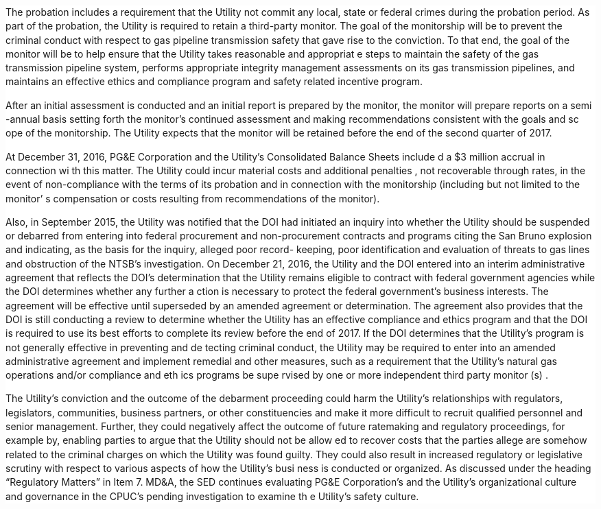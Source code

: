 The probation includes a requirement that the Utility not commit any local, state or federal crimes during the probation period.  As part of the probation, the Utility is
required to retain a third-party monitor.  The goal of the monitorship will be to prevent the criminal conduct with respect to gas pipeline transmission safety that gave
rise to the conviction.  To that end, the goal of the monitor will be to help ensure that the Utility takes reasonable and appropriat e steps to maintain the safety of the
gas transmission pipeline system, performs appropriate integrity management assessments on its gas transmission pipelines, and maintains an effective ethics and
compliance program and safety related incentive program.

After an initial assessment is conducted and an initial report is prepared by the monitor, the monitor will prepare reports on a semi -annual basis setting forth the
monitor’s continued assessment and making recommendations consistent with the goals and sc ope of the monitorship.  The Utility expects that the monitor will be
retained before the end of the second quarter of 2017.

At December 31, 2016, PG&E Corporation and the Utility’s Consolidated Balance Sheets include d a $3 million accrual in connection wi th this matter.  The Utility
could incur material costs and additional penalties , not recoverable through rates, in the event of non-compliance with the terms of its probation and in connection
with the monitorship (including but not limited to the monitor’ s compensation or costs resulting from recommendations of the monitor).

Also, in September 2015, the Utility was notified that the DOI had initiated an inquiry into whether the Utility should be suspended or debarred from entering into
federal procurement and non-procurement contracts and programs citing the San Bruno explosion and indicating, as the basis for the inquiry, alleged poor record-
keeping, poor identification and evaluation of threats to gas lines and obstruction of the NTSB’s investigation.  On December 21, 2016, the Utility and the DOI
entered into an interim administrative agreement that reflects the DOI’s determination that the Utility remains eligible to contract with federal government agencies
while the DOI determines whether any further a ction is necessary to protect the federal government’s business interests.  The agreement will be effective until
superseded by an amended agreement or determination.  The agreement also provides that the DOI is still conducting a review to determine whether the Utility has an
effective compliance and ethics program and that the DOI is required to use its best efforts to complete its review before the end of 2017.  If the DOI determines that
the Utility’s program is not generally effective in preventing and de tecting criminal conduct, the Utility may be required to enter into an amended administrative
agreement and implement remedial and other measures, such as a requirement that the Utility’s natural gas operations and/or compliance and eth ics programs be supe
rvised by one or more independent third party monitor (s) .

The Utility’s conviction and the outcome of the debarment proceeding could harm the Utility’s relationships with regulators, legislators, communities, business
partners, or other constituencies and make it more difficult to recruit qualified personnel and senior management.   Further, they could negatively affect the outcome
of future ratemaking and regulatory proceedings, for example by, enabling parties to argue that the Utility should not be allow ed to recover costs that the parties
allege are somehow related to the criminal charges on which the Utility was found guilty.  They could also result in increased regulatory or legislative scrutiny with
respect to various aspects of how the Utility’s busi ness is conducted or organized.    As discussed under the heading “Regulatory Matters”   in Item 7. MD&A, the
SED continues evaluating PG&E Corporation’s and   the Utility’s   organizational culture and governance in the CPUC’s pending investigation to examine th e
Utility’s safety culture.
